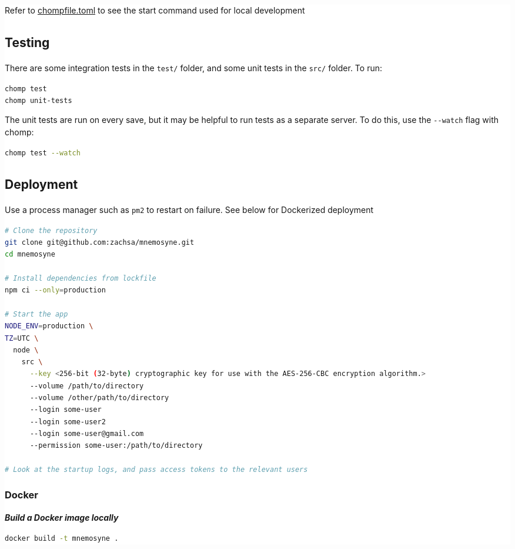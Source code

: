 Refer to [chompfile.toml](/chompfile.toml) to see the start command used for local development

## Testing
There are some integration tests in the `test/` folder, and some unit tests in the `src/` folder. To run:

```sh
chomp test
chomp unit-tests
```

The unit tests are run on every save, but it may be helpful to run tests as a separate server. To do this, use the `--watch` flag with chomp:

```sh
chomp test --watch 
```

## Deployment

Use a process manager such as `pm2` to restart on failure. See below for Dockerized deployment

```sh
# Clone the repository
git clone git@github.com:zachsa/mnemosyne.git
cd mnemosyne

# Install dependencies from lockfile
npm ci --only=production

# Start the app
NODE_ENV=production \
TZ=UTC \
  node \
    src \
      --key <256-bit (32-byte) cryptographic key for use with the AES-256-CBC encryption algorithm.>
      --volume /path/to/directory
      --volume /other/path/to/directory
      --login some-user
      --login some-user2
      --login some-user@gmail.com
      --permission some-user:/path/to/directory

# Look at the startup logs, and pass access tokens to the relevant users
```

### Docker

**_Build a Docker image locally_**

```sh
docker build -t mnemosyne .
```
